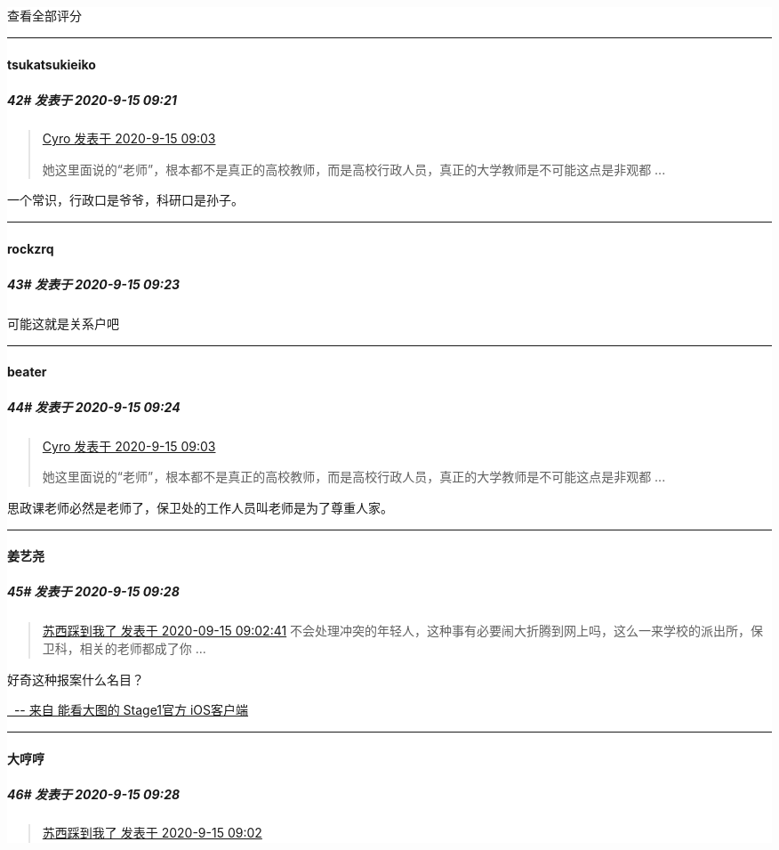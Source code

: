 
查看全部评分


-----

####  tsukatsukieiko  
##### 42#       发表于 2020-9-15 09:21


<blockquote><a href="httphttps://bbs.saraba1st.com/2b/forum.php?mod=redirect&amp;goto=findpost&amp;pid=48739183&amp;ptid=1959921" target="_blank">Cyro 发表于 2020-9-15 09:03</a>

她这里面说的“老师”，根本都不是真正的高校教师，而是高校行政人员，真正的大学教师是不可能这点是非观都 ...</blockquote>
一个常识，行政口是爷爷，科研口是孙子。


-----

####  rockzrq  
##### 43#       发表于 2020-9-15 09:23


可能这就是关系户吧


-----

####  beater  
##### 44#       发表于 2020-9-15 09:24


<blockquote><a href="httphttps://bbs.saraba1st.com/2b/forum.php?mod=redirect&amp;goto=findpost&amp;pid=48739183&amp;ptid=1959921" target="_blank">Cyro 发表于 2020-9-15 09:03</a>

她这里面说的“老师”，根本都不是真正的高校教师，而是高校行政人员，真正的大学教师是不可能这点是非观都 ...</blockquote>
思政课老师必然是老师了，保卫处的工作人员叫老师是为了尊重人家。


-----

####  姜艺尧  
##### 45#       发表于 2020-9-15 09:28


<blockquote><a href="httphttps://bbs.saraba1st.com/2b/forum.php?mod=redirect&amp;goto=findpost&amp;pid=48739173&amp;ptid=1959921" target="_blank">苏西踩到我了 发表于 2020-09-15 09:02:41</a>
不会处理冲突的年轻人，这种事有必要闹大折腾到网上吗，这么一来学校的派出所，保卫科，相关的老师都成了你 ...</blockquote>好奇这种报案什么名目？

[  -- 来自 能看大图的 Stage1官方 iOS客户端](https://itunes.apple.com/fi/app/saraba1st/id1221237470?mt=8)


-----

####  大哼哼  
##### 46#       发表于 2020-9-15 09:28


<blockquote><a href="httphttps://bbs.saraba1st.com/2b/forum.php?mod=redirect&amp;goto=findpost&amp;pid=48739173&amp;ptid=1959921" target="_blank">苏西踩到我了 发表于 2020-9-15 09:02</a>
